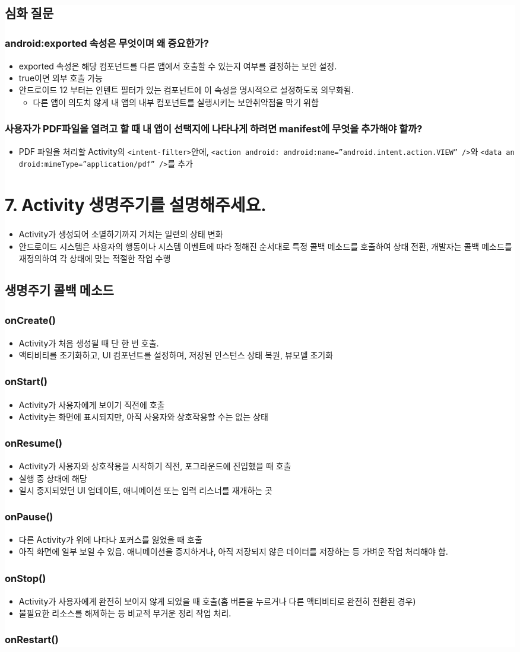 ## 심화 질문

### android:exported 속성은 무엇이며 왜 중요한가?

- exported 속성은 해당 컴포넌트를 다른 앱에서 호출할 수 있는지 여부를 결정하는 보안 설정.
- true이면 외부 호출 가능
- 안드로이드 12 부터는 인텐트 필터가 있는 컴포넌트에 이 속성을 명시적으로 설정하도록 의무화됨.
    - 다른 앱이 의도치 않게 내 앱의 내부 컴포넌트를 실행시키는 보안취약점을 막기 위함

### 사용자가 PDF파일을 열려고 할 때 내 앱이 선택지에 나타나게 하려면 manifest에 무엇을 추가해야 할까?

- PDF 파일을 처리할 Activity의 `<intent-filter>`안에, `<action android: android:name=”android.intent.action.VIEW” />`와 `<data android:mimeType=”application/pdf” />`를 추가

# 7. Activity 생명주기를 설명해주세요.

- Activity가 생성되어 소멸하기까지 거치는 일련의 상태 변화
- 안드로이드 시스템은 사용자의 행동이나 시스템 이벤트에 따라 정해진 순서대로 특정 콜백 메소드를 호출하여 상태 전환, 개발자는 콜백 메소드를 재정의하여 각 상태에 맞는 적절한 작업 수행

## 생명주기 콜백 메소드

### onCreate()

- Activity가 처음 생성될 때 단 한 번 호출.
- 액티비티를 초기화하고, UI 컴포넌트를 설정하며, 저장된 인스턴스 상태 복원, 뷰모델 초기화

### onStart()

- Activity가 사용자에게 보이기 직전에 호출
- Activity는 화면에 표시되지만, 아직 사용자와 상호작용할 수는 없는 상태

### onResume()

- Activity가 사용자와 상호작용을 시작하기 직전, 포그라운드에 진입했을 때 호출
- 실행 중 상태에 해당
- 일시 중지되었던 UI 업데이트, 애니메이션 또는 입력 리스너를 재개하는 곳

### onPause()

- 다른 Activity가 위에 나타나 포커스를 잃었을 때 호출
- 아직 화면에 일부 보일 수 있음. 애니메이션을 중지하거나, 아직 저장되지 않은 데이터를 저장하는 등 가벼운 작업 처리해야 함.

### onStop()

- Activity가 사용자에게 완전히 보이지 않게 되었을 때 호출(홈 버튼을 누르거나 다른 액티비티로 완전히 전환된 경우)
- 불필요한 리소스를 해제하는 등 비교적 무거운 정리 작업 처리.

### onRestart()

